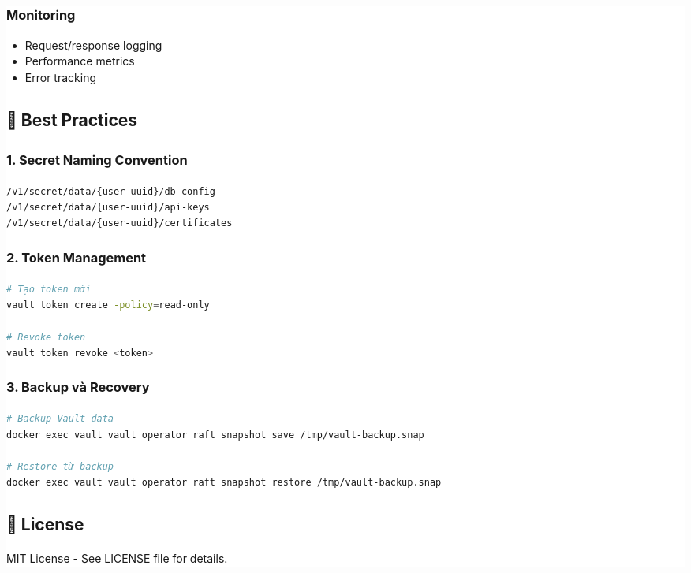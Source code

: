 ### Monitoring
- Request/response logging
- Performance metrics
- Error tracking

## 🤝 Best Practices

### 1. Secret Naming Convention
```
/v1/secret/data/{user-uuid}/db-config
/v1/secret/data/{user-uuid}/api-keys
/v1/secret/data/{user-uuid}/certificates
```

### 2. Token Management
```bash
# Tạo token mới
vault token create -policy=read-only

# Revoke token
vault token revoke <token>
```

### 3. Backup và Recovery
```bash
# Backup Vault data
docker exec vault vault operator raft snapshot save /tmp/vault-backup.snap

# Restore từ backup
docker exec vault vault operator raft snapshot restore /tmp/vault-backup.snap
```

## 📄 License

MIT License - See LICENSE file for details.
